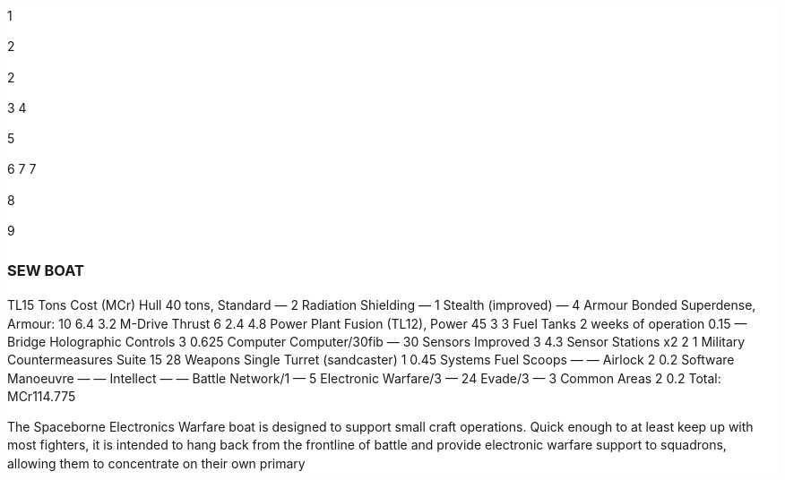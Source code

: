 1


2


2


3
4


5


6
7 7


8


9


### SEW BOAT


TL15 Tons Cost (MCr)
Hull 40 tons, Standard — 2
Radiation Shielding — 1
Stealth (improved) — 4
Armour Bonded Superdense, Armour: 10 6.4 3.2
M-Drive Thrust 6 2.4 4.8
Power Plant Fusion (TL12), Power 45 3 3
Fuel Tanks 2 weeks of operation 0.15 —
Bridge Holographic Controls 3 0.625
Computer Computer/30fib — 30
Sensors Improved 3 4.3
Sensor Stations x2 2 1
Military Countermeasures Suite 15 28
Weapons Single Turret (sandcaster) 1 0.45
Systems Fuel Scoops — —
Airlock 2 0.2
Software Manoeuvre — —
Intellect — —
Battle Network/1 — 5
Electronic Warfare/3 — 24
Evade/3 — 3
Common Areas 2 0.2
Total: MCr114.775

The Spaceborne Electronics Warfare boat is
designed to support small craft operations. Quick
enough to at least keep up with most fighters, it is
intended to hang back from the frontline of battle
and provide electronic warfare support to squadrons,
allowing them to concentrate on their own primary
